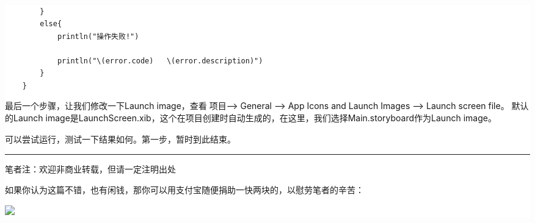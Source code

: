 	        }
	        else{
	            println("操作失败!")
	            
	            println("\(error.code)   \(error.description)")
	        }
	    }

最后一个步骤，让我们修改一下Launch image，查看  项目--> General --> App Icons and Launch Images --> Launch screen file。 默认的Launch image是LaunchScreen.xib，这个在项目创建时自动生成的，在这里，我们选择Main.storyboard作为Launch image。 

可以尝试运行，测试一下结果如何。第一步，暂时到此结束。


-------


笔者注：欢迎非商业转载，但请一定注明出处


如果你认为这篇不错，也有闲钱，那你可以用支付宝随便捐助一快两块的，以慰劳笔者的辛苦：


![](http://zhonghuan.qiniudn.com/ZH_zhifubao.png)

